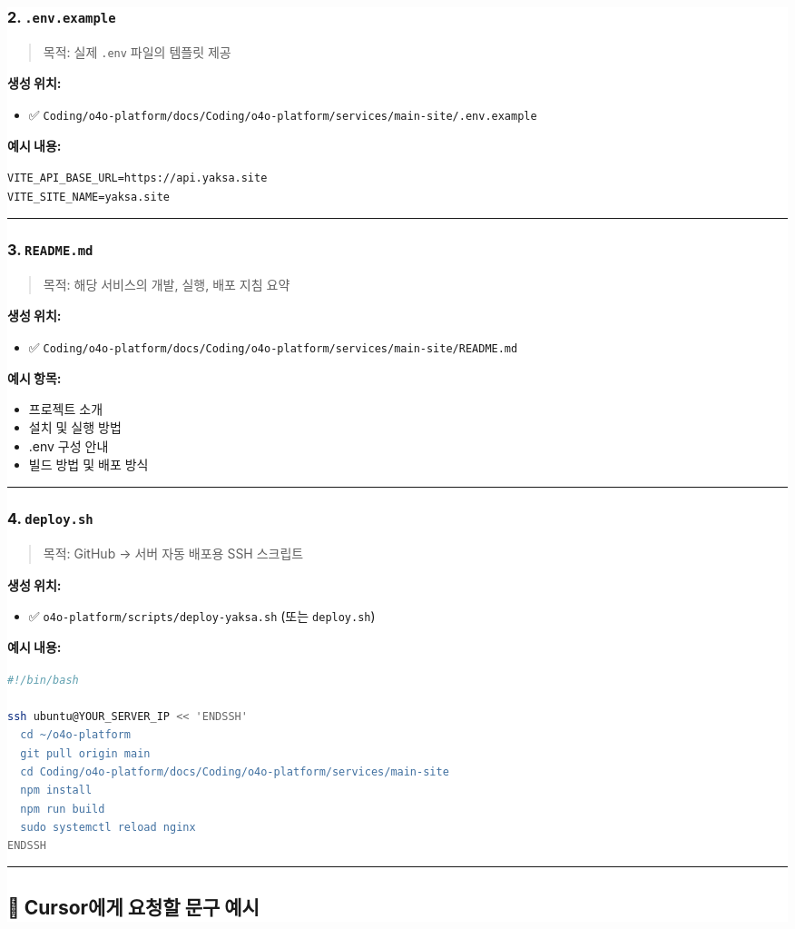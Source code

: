 
### 2. `.env.example`

> 목적: 실제 `.env` 파일의 템플릿 제공

**생성 위치:**  
- ✅ `Coding/o4o-platform/docs/Coding/o4o-platform/services/main-site/.env.example`

**예시 내용:**

```
VITE_API_BASE_URL=https://api.yaksa.site
VITE_SITE_NAME=yaksa.site
```

---

### 3. `README.md`

> 목적: 해당 서비스의 개발, 실행, 배포 지침 요약

**생성 위치:**  
- ✅ `Coding/o4o-platform/docs/Coding/o4o-platform/services/main-site/README.md`

**예시 항목:**

- 프로젝트 소개
- 설치 및 실행 방법
- .env 구성 안내
- 빌드 방법 및 배포 방식

---

### 4. `deploy.sh`

> 목적: GitHub → 서버 자동 배포용 SSH 스크립트

**생성 위치:**  
- ✅ `o4o-platform/scripts/deploy-yaksa.sh` (또는 `deploy.sh`)

**예시 내용:**

```bash
#!/bin/bash

ssh ubuntu@YOUR_SERVER_IP << 'ENDSSH'
  cd ~/o4o-platform
  git pull origin main
  cd Coding/o4o-platform/docs/Coding/o4o-platform/services/main-site
  npm install
  npm run build
  sudo systemctl reload nginx
ENDSSH
```

---

## 📝 Cursor에게 요청할 문구 예시
